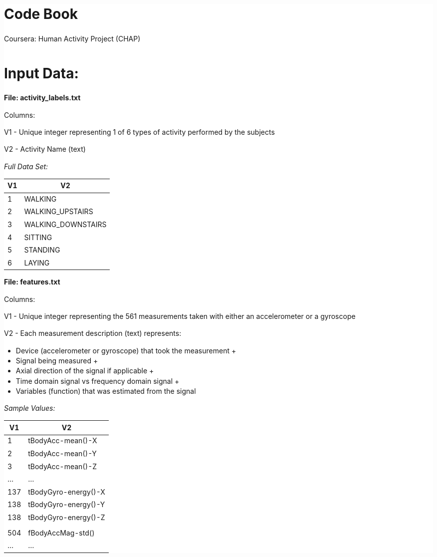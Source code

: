 Code Book
=============================

Coursera: Human Activity Project (CHAP)



# Input Data:


**File: activity_labels.txt**

Columns:

V1 - Unique integer representing 1 of 6 types of activity performed by the subjects 

V2 - Activity Name (text)

*Full Data Set:*

| V1 | V2                 |
|----|--------------------|
| 1  | WALKING            |
| 2  | WALKING_UPSTAIRS   |
| 3  | WALKING_DOWNSTAIRS |
| 4  | SITTING            |
| 5  | STANDING           |
| 6  | LAYING             |



**File: features.txt**

Columns:

V1 - Unique integer representing the 561 measurements taken with either an accelerometer or a gyroscope

V2 - Each measurement description (text) represents:

+ Device (accelerometer or gyroscope) that took the measurement +
+ Signal being measured +
+ Axial direction of the signal if applicable +
+ Time domain signal vs frequency domain signal +
+ Variables (function) that was estimated from the signal

*Sample Values:*

| V1  | V2                   |
|-----|----------------------|
| 1   | tBodyAcc-mean()-X    |
| 2   | tBodyAcc-mean()-Y    |
| 3   | tBodyAcc-mean()-Z    |
| …   | …                    |
| 137 | tBodyGyro-energy()-X |
| 138 | tBodyGyro-energy()-Y |
| 138 | tBodyGyro-energy()-Z |
|     |                      |
| 504 | fBodyAccMag-std()    |
| …   | …                    |